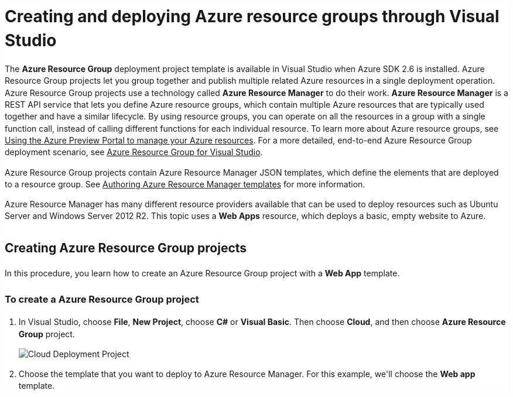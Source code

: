 <properties
   pageTitle="Creating and deploying Azure Resource Group Visual Studio projects | Windows Azure"
   description="Use Visual Studio to create a Azure resource group project and deploy the resources to Azure."
   services="visual-studio-online"
   documentationCenter="na"
   authors="TomArcher"
   manager="douge"
   editor="" />
<tags
	ms.service="azure-resource-manager"
	ms.date="11/13/2015"
	wacn.date=""/>

# Creating and deploying Azure resource groups through Visual Studio

The **Azure Resource Group** deployment project template is available in Visual Studio when Azure SDK 2.6 is installed. Azure Resource Group projects let you group together and publish multiple related Azure resources in a single deployment operation. Azure Resource Group projects use a technology called **Azure Resource Manager** to do their work. **Azure Resource Manager** is a REST API service that lets you define Azure resource groups, which contain multiple Azure resources that are typically used together and have a similar lifecycle. By using resource groups, you can operate on all the resources in a group with a single function call, instead of calling different functions for each individual resource. To learn more about Azure resource groups, see [Using the Azure Preview Portal to manage your Azure resources](/documentation/articles/resource-group-portal). For a more detailed, end-to-end Azure Resource Group deployment scenario, see [Azure Resource Group for Visual Studio](https://azure.microsoft.com/blog/azure-resource-manager-2-5-for-visual-studio/).

Azure Resource Group projects contain Azure Resource Manager JSON templates, which define the elements that are deployed to a resource group. See [Authoring Azure Resource Manager templates](/documentation/articles/resource-group-authoring-templates) for more information.

Azure Resource Manager has many different resource providers available that can be used to deploy resources such as Ubuntu Server and Windows Server 2012 R2. This topic uses a **Web Apps** resource, which deploys a basic, empty website to Azure.

## Creating Azure Resource Group projects

In this procedure, you learn how to create an Azure Resource Group project with a **Web App** template.

### To create a Azure Resource Group project

1. In Visual Studio, choose **File**, **New Project**, choose **C#** or **Visual Basic**. Then choose **Cloud**, and then choose **Azure Resource Group** project.

    ![Cloud Deployment Project](./media/vs-azure-tools-resource-groups-deployment-projects-create-deploy/IC796668.png)

1. Choose the template that you want to deploy to Azure Resource Manager. For this example, we'll choose the **Web app** template.

